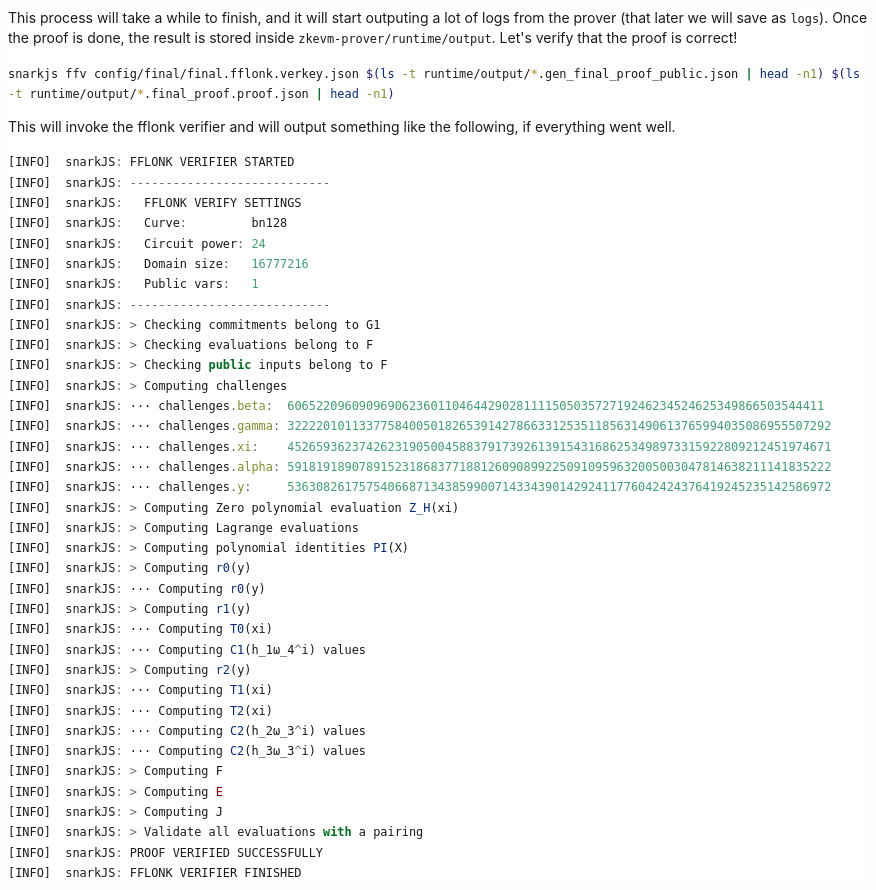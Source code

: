 This process will take a while to finish, and it will start outputing a lot of logs from the prover (that later we will save as `logs`). Once the proof is done, the result is stored inside `zkevm-prover/runtime/output`. Let's verify that the proof is correct!

```bash
snarkjs ffv config/final/final.fflonk.verkey.json $(ls -t runtime/output/*.gen_final_proof_public.json | head -n1) $(ls -t runtime/output/*.final_proof.proof.json | head -n1)
```

This will invoke the fflonk verifier and will output something like the following, if everything went well.

```js
[INFO]  snarkJS: FFLONK VERIFIER STARTED
[INFO]  snarkJS: ----------------------------
[INFO]  snarkJS:   FFLONK VERIFY SETTINGS
[INFO]  snarkJS:   Curve:         bn128
[INFO]  snarkJS:   Circuit power: 24
[INFO]  snarkJS:   Domain size:   16777216
[INFO]  snarkJS:   Public vars:   1
[INFO]  snarkJS: ----------------------------
[INFO]  snarkJS: > Checking commitments belong to G1
[INFO]  snarkJS: > Checking evaluations belong to F
[INFO]  snarkJS: > Checking public inputs belong to F
[INFO]  snarkJS: > Computing challenges
[INFO]  snarkJS: ··· challenges.beta:  606522096090969062360110464429028111150503572719246234524625349866503544411
[INFO]  snarkJS: ··· challenges.gamma: 3222201011337758400501826539142786633125351185631490613765994035086955507292
[INFO]  snarkJS: ··· challenges.xi:    4526593623742623190500458837917392613915431686253498973315922809212451974671
[INFO]  snarkJS: ··· challenges.alpha: 5918191890789152318683771881260908992250910959632005003047814638211141835222
[INFO]  snarkJS: ··· challenges.y:     5363082617575406687134385990071433439014292411776042424376419245235142586972
[INFO]  snarkJS: > Computing Zero polynomial evaluation Z_H(xi)
[INFO]  snarkJS: > Computing Lagrange evaluations
[INFO]  snarkJS: > Computing polynomial identities PI(X)
[INFO]  snarkJS: > Computing r0(y)
[INFO]  snarkJS: ··· Computing r0(y)
[INFO]  snarkJS: > Computing r1(y)
[INFO]  snarkJS: ··· Computing T0(xi)
[INFO]  snarkJS: ··· Computing C1(h_1ω_4^i) values
[INFO]  snarkJS: > Computing r2(y)
[INFO]  snarkJS: ··· Computing T1(xi)
[INFO]  snarkJS: ··· Computing T2(xi)
[INFO]  snarkJS: ··· Computing C2(h_2ω_3^i) values
[INFO]  snarkJS: ··· Computing C2(h_3ω_3^i) values
[INFO]  snarkJS: > Computing F
[INFO]  snarkJS: > Computing E
[INFO]  snarkJS: > Computing J
[INFO]  snarkJS: > Validate all evaluations with a pairing
[INFO]  snarkJS: PROOF VERIFIED SUCCESSFULLY
[INFO]  snarkJS: FFLONK VERIFIER FINISHED
```
